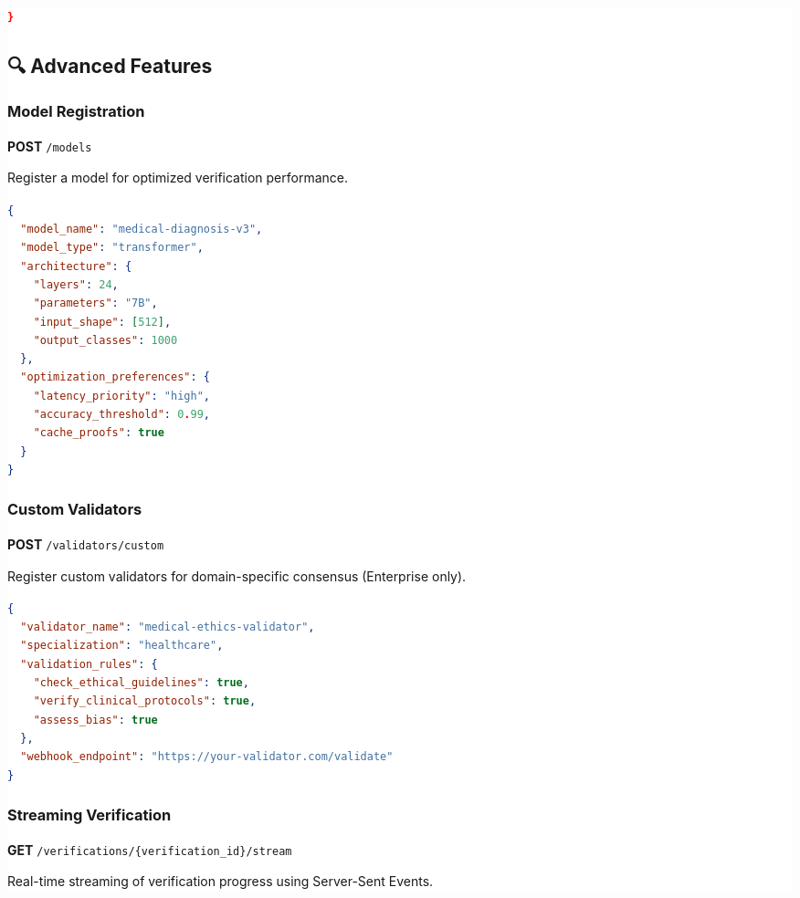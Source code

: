 ```json
}
```

## 🔍 Advanced Features

### Model Registration

**POST** `/models`

Register a model for optimized verification performance.

```json
{
  "model_name": "medical-diagnosis-v3",
  "model_type": "transformer",
  "architecture": {
    "layers": 24,
    "parameters": "7B",
    "input_shape": [512],
    "output_classes": 1000
  },
  "optimization_preferences": {
    "latency_priority": "high",
    "accuracy_threshold": 0.99,
    "cache_proofs": true
  }
}
```

### Custom Validators

**POST** `/validators/custom`

Register custom validators for domain-specific consensus (Enterprise only).

```json
{
  "validator_name": "medical-ethics-validator",
  "specialization": "healthcare",
  "validation_rules": {
    "check_ethical_guidelines": true,
    "verify_clinical_protocols": true,
    "assess_bias": true
  },
  "webhook_endpoint": "https://your-validator.com/validate"
}
```

### Streaming Verification

**GET** `/verifications/{verification_id}/stream`

Real-time streaming of verification progress using Server-Sent Events.
